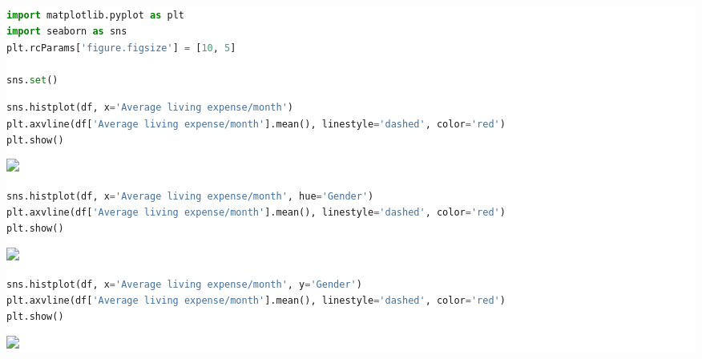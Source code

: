``` python
import matplotlib.pyplot as plt
import seaborn as sns
plt.rcParams['figure.figsize'] = [10, 5] 

sns.set()
```

</div>

<div class="cell code"
colab="{&quot;base_uri&quot;:&quot;https://localhost:8080/&quot;,&quot;height&quot;:341}"
id="9cNu6HR2_66E" outputId="958c6ed3-047c-4711-b4b8-c3f7a85c2eda">

``` python
sns.histplot(df, x='Average living expense/month')
plt.axvline(df['Average living expense/month'].mean(), linestyle='dashed', color='red')
plt.show()
```

<div class="output display_data">

![](02e0f07f65dd7bb453a0b18b0a5ff8bf9c4c94b8.png)

</div>

</div>

<div class="cell code"
colab="{&quot;base_uri&quot;:&quot;https://localhost:8080/&quot;,&quot;height&quot;:339}"
id="LiRg1OMUWq2n" outputId="7c1b3976-d037-4837-81c5-4fdc4598eded">

``` python
sns.histplot(df, x='Average living expense/month', hue='Gender')
plt.axvline(df['Average living expense/month'].mean(), linestyle='dashed', color='red')
plt.show()
```

<div class="output display_data">

![](4d218782744aca6634bf049a2c4de36946eef6c1.png)

</div>

</div>

<div class="cell code"
colab="{&quot;base_uri&quot;:&quot;https://localhost:8080/&quot;,&quot;height&quot;:339}"
id="CJ7Vu8LzDf-P" outputId="a6127b69-0be6-4d7f-ef97-61bf6a603f82">

``` python
sns.histplot(df, x='Average living expense/month', y='Gender')
plt.axvline(df['Average living expense/month'].mean(), linestyle='dashed', color='red')
plt.show()
```

<div class="output display_data">

![](0bb98ff340a7189396595113aeea55f96e8a1b08.png)
